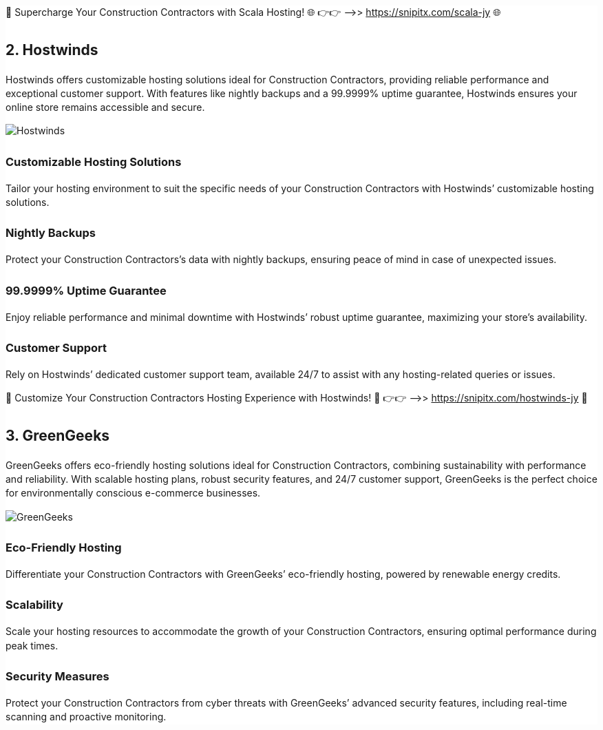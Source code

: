 🚀 Supercharge Your Construction Contractors with Scala Hosting! 🌐
👉👉 -->> https://snipitx.com/scala-jy 🌐

## 2. Hostwinds

Hostwinds offers customizable hosting solutions ideal for Construction Contractors, providing reliable performance and exceptional customer support. With features like nightly backups and a 99.9999% uptime guarantee, Hostwinds ensures your online store remains accessible and secure.

![Hostwinds](https://i.imgur.com/53aSNXx.jpeg "Hostwinds Hosting")

### Customizable Hosting Solutions
Tailor your hosting environment to suit the specific needs of your Construction Contractors with Hostwinds’ customizable hosting solutions.

### Nightly Backups
Protect your Construction Contractors’s data with nightly backups, ensuring peace of mind in case of unexpected issues.

### 99.9999% Uptime Guarantee
Enjoy reliable performance and minimal downtime with Hostwinds’ robust uptime guarantee, maximizing your store’s availability.

### Customer Support
Rely on Hostwinds’ dedicated customer support team, available 24/7 to assist with any hosting-related queries or issues.

🌟 Customize Your Construction Contractors Hosting Experience with Hostwinds! 🚀
👉👉 -->> https://snipitx.com/hostwinds-jy 🚀


## 3. GreenGeeks

GreenGeeks offers eco-friendly hosting solutions ideal for Construction Contractors, combining sustainability with performance and reliability. With scalable hosting plans, robust security features, and 24/7 customer support, GreenGeeks is the perfect choice for environmentally conscious e-commerce businesses.

![GreenGeeks](https://i.imgur.com/eEwuntu.jpg "GreenGeeks Hosting")

### Eco-Friendly Hosting
Differentiate your Construction Contractors with GreenGeeks’ eco-friendly hosting, powered by renewable energy credits.

### Scalability
Scale your hosting resources to accommodate the growth of your Construction Contractors, ensuring optimal performance during peak times.

### Security Measures
Protect your Construction Contractors from cyber threats with GreenGeeks’ advanced security features, including real-time scanning and proactive monitoring.
